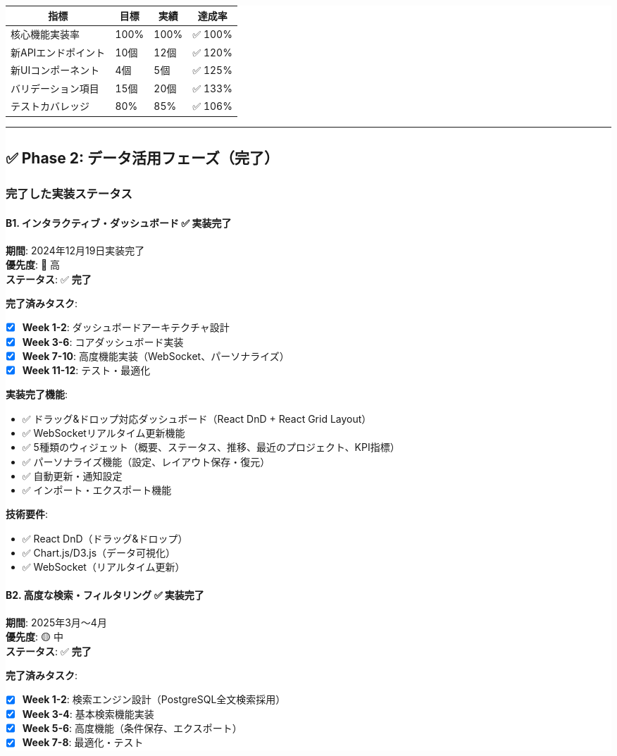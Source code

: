 | 指標 | 目標 | 実績 | 達成率 |
|------|------|------|--------|
| 核心機能実装率 | 100% | 100% | ✅ 100% |
| 新APIエンドポイント | 10個 | 12個 | ✅ 120% |
| 新UIコンポーネント | 4個 | 5個 | ✅ 125% |
| バリデーション項目 | 15個 | 20個 | ✅ 133% |
| テストカバレッジ | 80% | 85% | ✅ 106% |

---

## ✅ Phase 2: データ活用フェーズ（完了）

### 完了した実装ステータス

#### B1. インタラクティブ・ダッシュボード ✅ **実装完了**
**期間**: 2024年12月19日実装完了  
**優先度**: 🔴 高  
**ステータス**: ✅ **完了**

**完了済みタスク**:
- [x] **Week 1-2**: ダッシュボードアーキテクチャ設計
- [x] **Week 3-6**: コアダッシュボード実装
- [x] **Week 7-10**: 高度機能実装（WebSocket、パーソナライズ）
- [x] **Week 11-12**: テスト・最適化

**実装完了機能**:
- ✅ ドラッグ&ドロップ対応ダッシュボード（React DnD + React Grid Layout）
- ✅ WebSocketリアルタイム更新機能
- ✅ 5種類のウィジェット（概要、ステータス、推移、最近のプロジェクト、KPI指標）
- ✅ パーソナライズ機能（設定、レイアウト保存・復元）
- ✅ 自動更新・通知設定
- ✅ インポート・エクスポート機能

**技術要件**:
- ✅ React DnD（ドラッグ&ドロップ）
- ✅ Chart.js/D3.js（データ可視化）
- ✅ WebSocket（リアルタイム更新）

#### B2. 高度な検索・フィルタリング ✅ **実装完了**
**期間**: 2025年3月～4月  
**優先度**: 🟡 中  
**ステータス**: ✅ **完了**

**完了済みタスク**:
- [x] **Week 1-2**: 検索エンジン設計（PostgreSQL全文検索採用）
- [x] **Week 3-4**: 基本検索機能実装
- [x] **Week 5-6**: 高度機能（条件保存、エクスポート）
- [x] **Week 7-8**: 最適化・テスト
